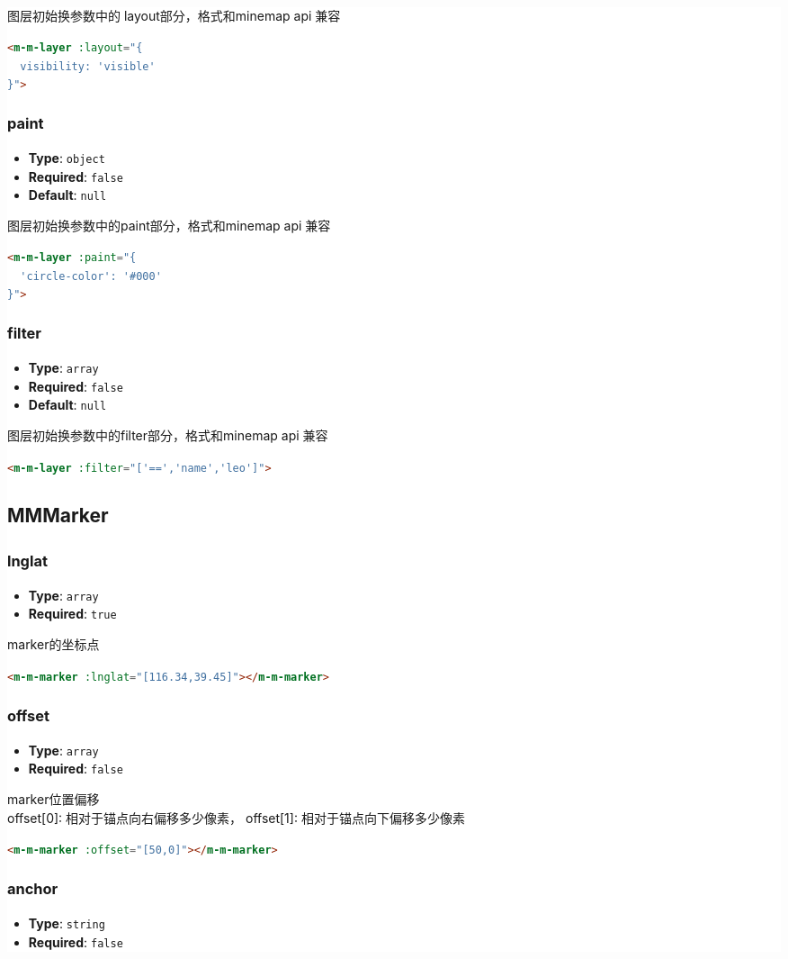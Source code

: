 图层初始换参数中的 layout部分，格式和minemap api 兼容

```html
<m-m-layer :layout="{
  visibility: 'visible'
}">
```

### paint
* **Type**: `object`<br>
* **Required**: `false`<br>
* **Default**: `null`

图层初始换参数中的paint部分，格式和minemap api 兼容

```html
<m-m-layer :paint="{
  'circle-color': '#000'
}">
```

### filter
* **Type**: `array`<br>
* **Required**: `false`<br>
* **Default**: `null`

图层初始换参数中的filter部分，格式和minemap api 兼容

```html
<m-m-layer :filter="['==','name','leo']">
```

## MMMarker

### lnglat
* **Type**: `array`<br>
* **Required**: `true`<br>

marker的坐标点
```html
<m-m-marker :lnglat="[116.34,39.45]"></m-m-marker>
```

### offset
* **Type**: `array`<br>
* **Required**: `false`<br>

marker位置偏移<br>
offset[0]: 相对于锚点向右偏移多少像素，
offset[1]: 相对于锚点向下偏移多少像素
```html
<m-m-marker :offset="[50,0]"></m-m-marker>
```

### anchor
* **Type**: `string`<br>
* **Required**: `false`<br>
